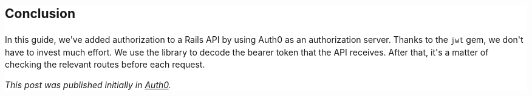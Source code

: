## Conclusion

In this guide, we've added authorization to a Rails API by using Auth0 as an authorization server. Thanks to the `jwt` gem, we don't have to invest much effort. We use the library to decode the bearer token that the API receives. After that, it's a matter of checking the relevant routes before each request.

*This post was published initially in [Auth0](https://auth0.com/blog/secure-rails-api/).*
